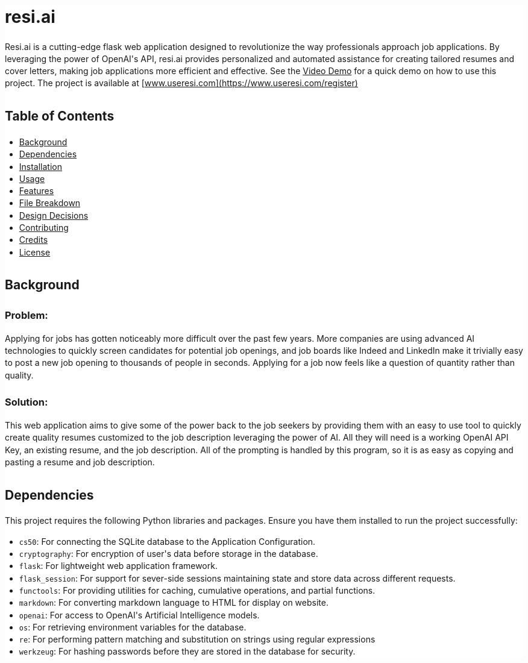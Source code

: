 # resi.ai

Resi.ai is a cutting-edge flask web application designed to revolutionize the way professionals approach job applications. By leveraging the power of OpenAI's API, resi.ai provides personalized and automated assistance for creating tailored resumes and cover letters, making job applications more efficient and effective. See the [Video Demo](https://youtu.be/K7PYrwhXaPg) for a quick demo on how to use this project. The project is available at [www.useresi.com](https://www.useresi.com/register)

## Table of Contents
- [Background](#background)
- [Dependencies](#dependencies)
- [Installation](#installation)
- [Usage](#usage)
- [Features](#features)
- [File Breakdown](#file-breakdown)
- [Design Decisions](#design-decisions) 
- [Contributing](#contributing)
- [Credits](#credits)
- [License](#license)

## Background
### Problem:
Applying for jobs has gotten noticeably more difficult over the past few years. More companies are using advanced AI technologies to quickly screen candidates for potential job openings, and job boards like Indeed and LinkedIn make it trivially easy to post a new job opening to thousands of people in seconds. Applying for a job now feels like a question of quantity rather than quality.

### Solution:
This web application aims to give some of the power back to the job seekers by providing them with an easy to use tool to quickly create quality resumes customized to the job description leveraging the power of AI. All they will need is a working OpenAI API Key, an existing resume, and the job description. All of the prompting is handled by this program, so it is as easy as copying and pasting a resume and job description.

## Dependencies
This project requires the following Python libraries and packages. Ensure you have them installed to run the project successfully:

- `cs50`: For connecting the SQLite database to the Application Configuration.
- `cryptography`: For encryption of user's data before storage in the database.
- `flask`: For lightweight web application framework.
- `flask_session`: For support for sever-side sessions maintaining state and store data across different requests.
- `functools`: For providing utilities for caching, cumulative operations, and partial functions.
- `markdown`: For converting markdown language to HTML for display on website.
- `openai`: For access to OpenAI's Artificial Intelligence models.
- `os`: For retrieving environment variables for the database.
- `re`: For performing pattern matching and substitution on strings using regular expressions
- `werkzeug`: For hashing passwords before they are stored in the database for security.

